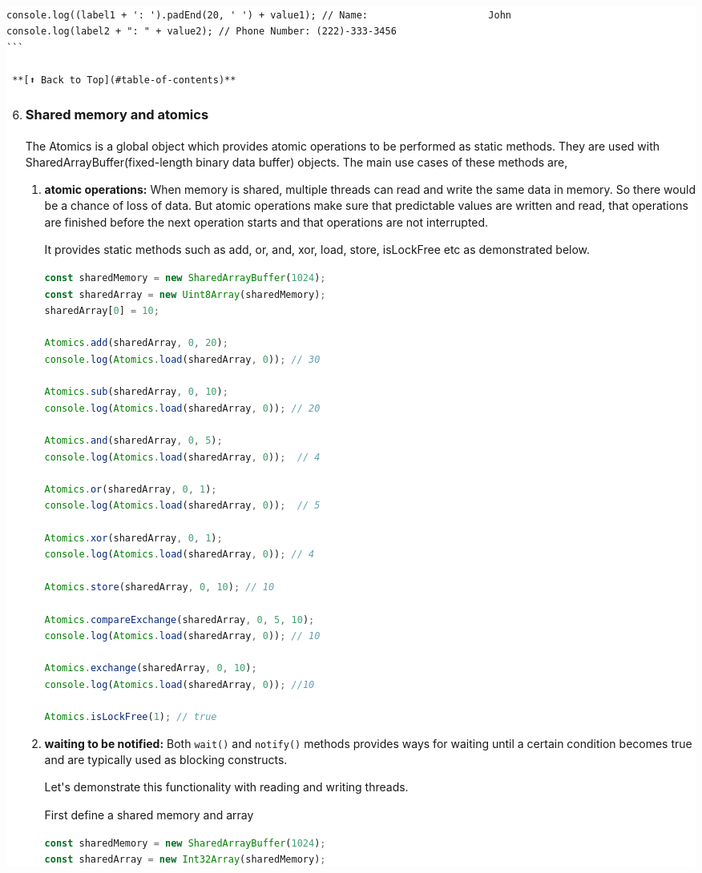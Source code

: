     console.log((label1 + ': ').padEnd(20, ' ') + value1); // Name:                     John
    console.log(label2 + ": " + value2); // Phone Number: (222)-333-3456
    ```

     **[⬆ Back to Top](#table-of-contents)**

6.  ### Shared memory and atomics

    The Atomics is a global object which provides atomic operations to be performed as static methods. They are used with SharedArrayBuffer(fixed-length binary data buffer) objects. The main use cases of these methods are,

    1.  **atomic operations:** When memory is shared, multiple threads can read and write the same data in memory. So there would be a chance of loss of data. But atomic operations make sure that predictable values are written and read, that operations are finished before the next operation starts and that operations are not interrupted.

        It provides static methods such as add, or, and, xor, load, store, isLockFree etc as demonstrated below.

        ```js
        const sharedMemory = new SharedArrayBuffer(1024);
        const sharedArray = new Uint8Array(sharedMemory);
        sharedArray[0] = 10;

        Atomics.add(sharedArray, 0, 20);
        console.log(Atomics.load(sharedArray, 0)); // 30

        Atomics.sub(sharedArray, 0, 10);
        console.log(Atomics.load(sharedArray, 0)); // 20

        Atomics.and(sharedArray, 0, 5);
        console.log(Atomics.load(sharedArray, 0));  // 4

        Atomics.or(sharedArray, 0, 1);
        console.log(Atomics.load(sharedArray, 0));  // 5

        Atomics.xor(sharedArray, 0, 1);
        console.log(Atomics.load(sharedArray, 0)); // 4

        Atomics.store(sharedArray, 0, 10); // 10

        Atomics.compareExchange(sharedArray, 0, 5, 10);
        console.log(Atomics.load(sharedArray, 0)); // 10

        Atomics.exchange(sharedArray, 0, 10);
        console.log(Atomics.load(sharedArray, 0)); //10

        Atomics.isLockFree(1); // true
        ```

    2.  **waiting to be notified:**
        Both `wait()` and `notify()` methods provides ways for waiting until a certain condition becomes true and are typically used as blocking constructs.

        Let's demonstrate this functionality with reading and writing threads.

        First define a shared memory and array

        ```js
        const sharedMemory = new SharedArrayBuffer(1024);
        const sharedArray = new Int32Array(sharedMemory);
        ```
